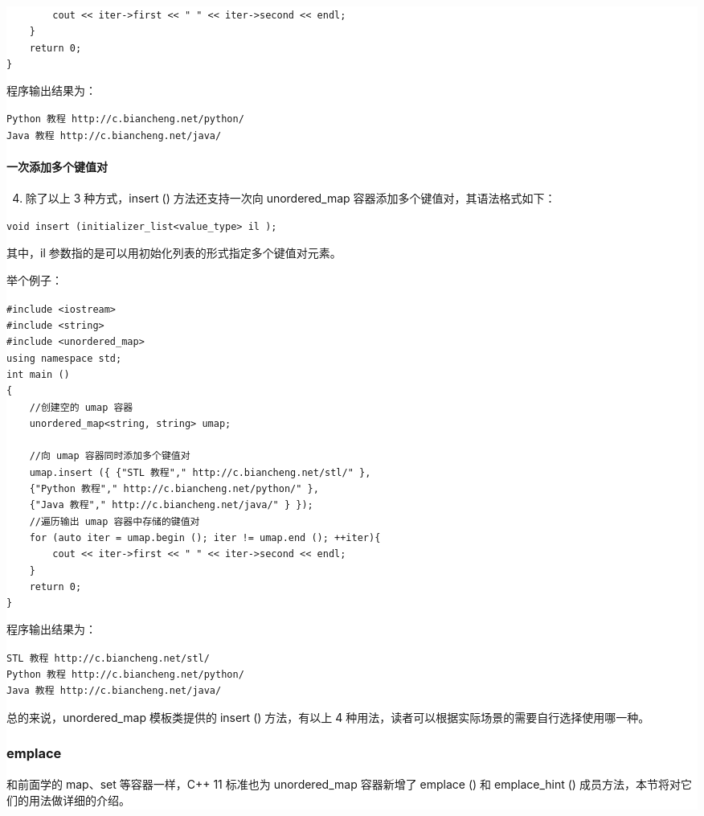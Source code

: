 ```
        cout << iter->first << " " << iter->second << endl;
    }
    return 0;
}
```

程序输出结果为：
```
Python 教程 http://c.biancheng.net/python/  
Java 教程 http://c.biancheng.net/java/
```

#### 一次添加多个键值对
4) 除了以上 3 种方式，insert () 方法还支持一次向 unordered_map 容器添加多个键值对，其语法格式如下：
```
void insert (initializer_list<value_type> il );
```
其中，il 参数指的是可以用初始化列表的形式指定多个键值对元素。

举个例子：
```
#include <iostream>
#include <string>
#include <unordered_map>
using namespace std;
int main ()
{
    //创建空的 umap 容器
    unordered_map<string, string> umap;

    //向 umap 容器同时添加多个键值对
    umap.insert ({ {"STL 教程"," http://c.biancheng.net/stl/" },
    {"Python 教程"," http://c.biancheng.net/python/" },
    {"Java 教程"," http://c.biancheng.net/java/" } });
    //遍历输出 umap 容器中存储的键值对
    for (auto iter = umap.begin (); iter != umap.end (); ++iter){
        cout << iter->first << " " << iter->second << endl;
    }
    return 0;
}
```

程序输出结果为：
```
STL 教程 http://c.biancheng.net/stl/  
Python 教程 http://c.biancheng.net/python/  
Java 教程 http://c.biancheng.net/java/
```
总的来说，unordered_map 模板类提供的 insert () 方法，有以上 4 种用法，读者可以根据实际场景的需要自行选择使用哪一种。

### emplace
和前面学的 map、set 等容器一样，C++ 11 标准也为 unordered_map 容器新增了 emplace () 和 emplace_hint () 成员方法，本节将对它们的用法做详细的介绍。
